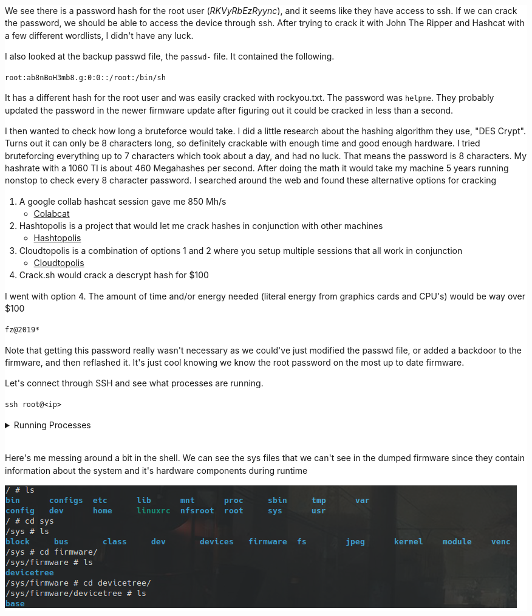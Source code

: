 We see there is a password hash for the root user (*RKVyRbEzRyync*), and it seems like they have access to ssh. If we can crack the password, we should be able to access the device through ssh. After trying to crack it with John The Ripper and Hashcat with a few different wordlists, I didn't have any luck. 

I also looked at the backup passwd file, the ```passwd-``` file. It contained the following.
```
root:ab8nBoH3mb8.g:0:0::/root:/bin/sh
```
It has a different hash for the root user and was easily cracked with rockyou.txt. The password was ```helpme```. They probably updated the password in the newer firmware update after figuring out it could be cracked in less than a second. 

I then wanted to check how long a bruteforce would take. I did a little research about the hashing algorithm they use, "DES Crypt". Turns out it can only be 8 characters long, so definitely crackable with enough time and good enough hardware. I tried bruteforcing everything up to 7 characters which took about a day, and had no luck. That means the password is 8 characters. My hashrate with a 1060 TI is about 460 Megahashes per second. After doing the math it would take my machine 5 years running nonstop to check every 8 character password. I searched around the web and found these alternative options for cracking

1. A google collab hashcat session gave me 850 Mh/s
    * [Colabcat](https://github.com/someshkar/colabcat)
2. Hashtopolis is a project that would let me crack hashes in conjunction with other machines
    * [Hashtopolis](https://github.com/hashtopolis)
3. Cloudtopolis is a combination of options 1 and 2 where you setup multiple sessions that all work in conjunction
    * [Cloudtopolis](https://github.com/JoelGMSec/Cloudtopolis)
4. Crack.sh would crack a descrypt hash for $100


I went with option 4. The amount of time and/or energy needed (literal energy from graphics cards and CPU's) would be way over $100

    fz@2019*

Note that getting this password really wasn't necessary as we could've just modified the passwd file, or added a backdoor to the firmware, and then reflashed it. It's just cool knowing we know the root password on the most up to date firmware.


Let's connect through SSH and see what processes are running. 

    ssh root@<ip>

<details><summary> Running Processes </summary></details><br>

Here's me messing around a bit in the shell. We can see the sys files that we can't see in the dumped firmware since they contain information about the system and it's hardware components during runtime

![rootshell](/assets/enabot_part1/rootshell.png)
